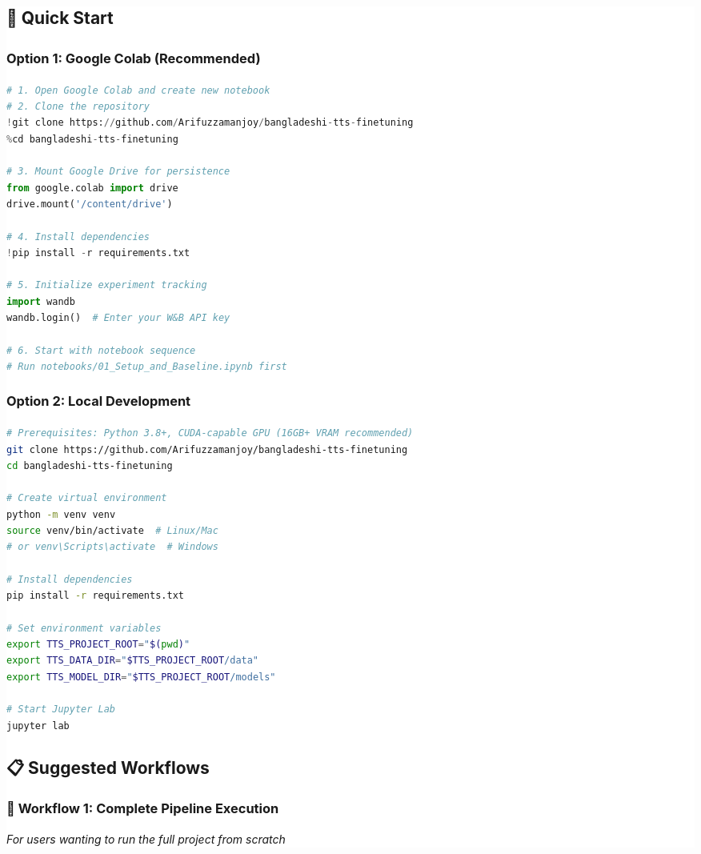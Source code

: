 ## 🚀 Quick Start

### Option 1: Google Colab (Recommended)
```python
# 1. Open Google Colab and create new notebook
# 2. Clone the repository
!git clone https://github.com/Arifuzzamanjoy/bangladeshi-tts-finetuning
%cd bangladeshi-tts-finetuning

# 3. Mount Google Drive for persistence
from google.colab import drive
drive.mount('/content/drive')

# 4. Install dependencies
!pip install -r requirements.txt

# 5. Initialize experiment tracking
import wandb
wandb.login()  # Enter your W&B API key

# 6. Start with notebook sequence
# Run notebooks/01_Setup_and_Baseline.ipynb first
```

### Option 2: Local Development
```bash
# Prerequisites: Python 3.8+, CUDA-capable GPU (16GB+ VRAM recommended)
git clone https://github.com/Arifuzzamanjoy/bangladeshi-tts-finetuning
cd bangladeshi-tts-finetuning

# Create virtual environment
python -m venv venv
source venv/bin/activate  # Linux/Mac
# or venv\Scripts\activate  # Windows

# Install dependencies
pip install -r requirements.txt

# Set environment variables
export TTS_PROJECT_ROOT="$(pwd)"
export TTS_DATA_DIR="$TTS_PROJECT_ROOT/data"
export TTS_MODEL_DIR="$TTS_PROJECT_ROOT/models"

# Start Jupyter Lab
jupyter lab
```

## 📋 Suggested Workflows

### 🎯 **Workflow 1: Complete Pipeline Execution**
*For users wanting to run the full project from scratch*
